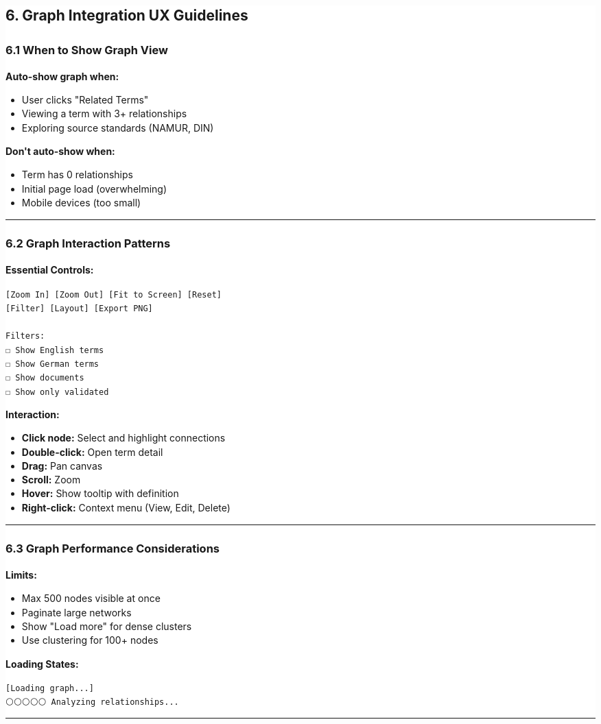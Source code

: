 ## 6. Graph Integration UX Guidelines

### 6.1 When to Show Graph View

**Auto-show graph when:**
- User clicks "Related Terms"
- Viewing a term with 3+ relationships
- Exploring source standards (NAMUR, DIN)

**Don't auto-show when:**
- Term has 0 relationships
- Initial page load (overwhelming)
- Mobile devices (too small)

---

### 6.2 Graph Interaction Patterns

**Essential Controls:**
```
[Zoom In] [Zoom Out] [Fit to Screen] [Reset]
[Filter] [Layout] [Export PNG]

Filters:
☐ Show English terms
☐ Show German terms
☐ Show documents
☐ Show only validated
```

**Interaction:**
- **Click node:** Select and highlight connections
- **Double-click:** Open term detail
- **Drag:** Pan canvas
- **Scroll:** Zoom
- **Hover:** Show tooltip with definition
- **Right-click:** Context menu (View, Edit, Delete)

---

### 6.3 Graph Performance Considerations

**Limits:**
- Max 500 nodes visible at once
- Paginate large networks
- Show "Load more" for dense clusters
- Use clustering for 100+ nodes

**Loading States:**
```
[Loading graph...]
⚪⚪⚪⚪⚪ Analyzing relationships...
```

---